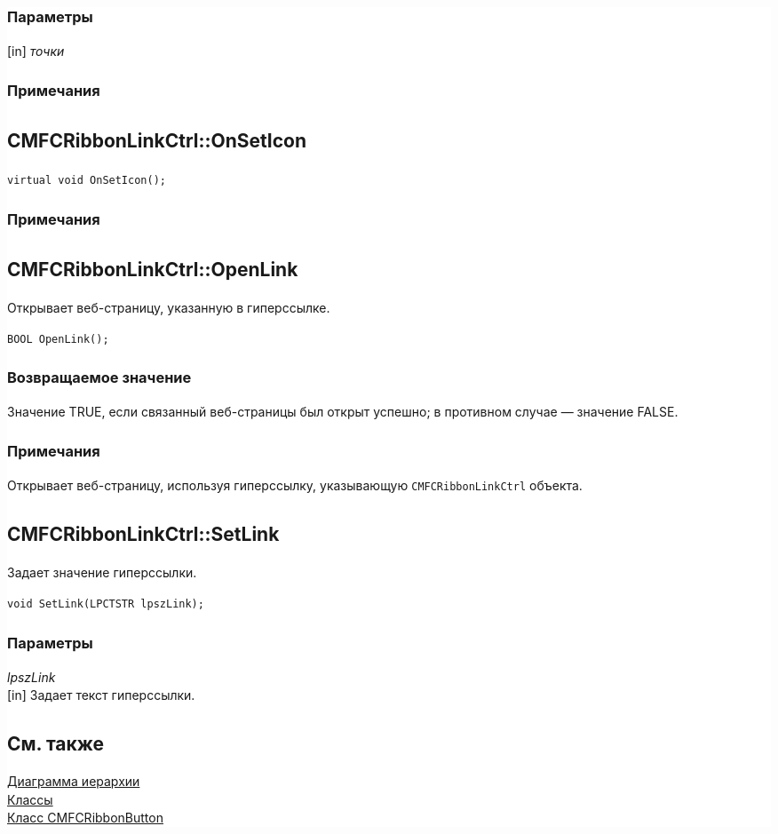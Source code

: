 ### <a name="parameters"></a>Параметры

[in] *точки*<br/>

### <a name="remarks"></a>Примечания

##  <a name="onseticon"></a>  CMFCRibbonLinkCtrl::OnSetIcon

```
virtual void OnSetIcon();
```

### <a name="remarks"></a>Примечания

##  <a name="openlink"></a>  CMFCRibbonLinkCtrl::OpenLink

Открывает веб-страницу, указанную в гиперссылке.

```
BOOL OpenLink();
```

### <a name="return-value"></a>Возвращаемое значение

Значение TRUE, если связанный веб-страницы был открыт успешно; в противном случае — значение FALSE.

### <a name="remarks"></a>Примечания

Открывает веб-страницу, используя гиперссылку, указывающую `CMFCRibbonLinkCtrl` объекта.

##  <a name="setlink"></a>  CMFCRibbonLinkCtrl::SetLink

Задает значение гиперссылки.

```
void SetLink(LPCTSTR lpszLink);
```

### <a name="parameters"></a>Параметры

*lpszLink*<br/>
[in] Задает текст гиперссылки.

## <a name="see-also"></a>См. также

[Диаграмма иерархии](../../mfc/hierarchy-chart.md)<br/>
[Классы](../../mfc/reference/mfc-classes.md)<br/>
[Класс CMFCRibbonButton](../../mfc/reference/cmfcribbonbutton-class.md)
